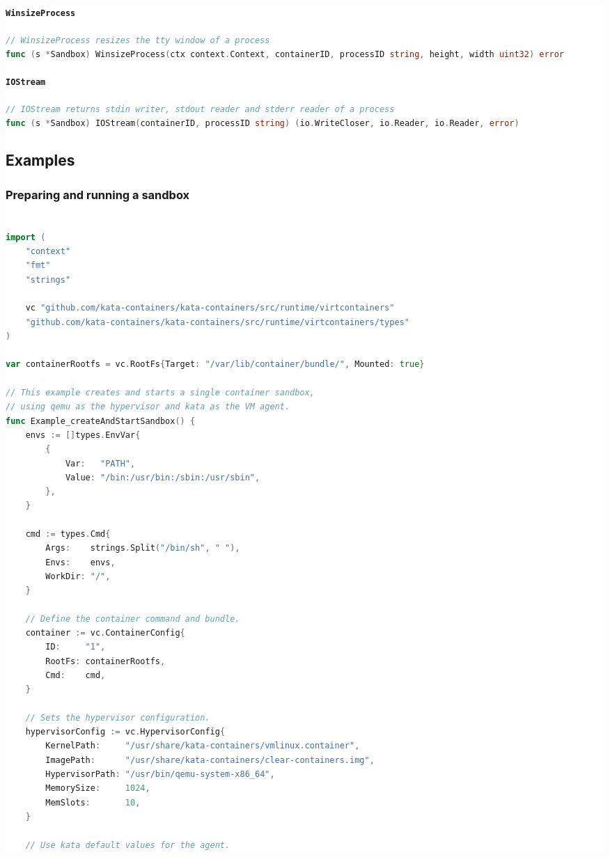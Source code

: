 #### `WinsizeProcess`
```Go
// WinsizeProcess resizes the tty window of a process
func (s *Sandbox) WinsizeProcess(ctx context.Context, containerID, processID string, height, width uint32) error
```

#### `IOStream`
```Go
// IOStream returns stdin writer, stdout reader and stderr reader of a process
func (s *Sandbox) IOStream(containerID, processID string) (io.WriteCloser, io.Reader, io.Reader, error)
```

## Examples

### Preparing and running a sandbox

```Go

import (
    "context"
    "fmt"
    "strings"

    vc "github.com/kata-containers/kata-containers/src/runtime/virtcontainers"
    "github.com/kata-containers/kata-containers/src/runtime/virtcontainers/types"
)

var containerRootfs = vc.RootFs{Target: "/var/lib/container/bundle/", Mounted: true}

// This example creates and starts a single container sandbox,
// using qemu as the hypervisor and kata as the VM agent.
func Example_createAndStartSandbox() {
	envs := []types.EnvVar{
		{
			Var:   "PATH",
			Value: "/bin:/usr/bin:/sbin:/usr/sbin",
		},
	}

	cmd := types.Cmd{
		Args:    strings.Split("/bin/sh", " "),
		Envs:    envs,
		WorkDir: "/",
	}

	// Define the container command and bundle.
	container := vc.ContainerConfig{
		ID:     "1",
		RootFs: containerRootfs,
		Cmd:    cmd,
	}

	// Sets the hypervisor configuration.
	hypervisorConfig := vc.HypervisorConfig{
		KernelPath:     "/usr/share/kata-containers/vmlinux.container",
		ImagePath:      "/usr/share/kata-containers/clear-containers.img",
		HypervisorPath: "/usr/bin/qemu-system-x86_64",
		MemorySize:     1024,
		MemSlots:       10,
	}

	// Use kata default values for the agent.
```